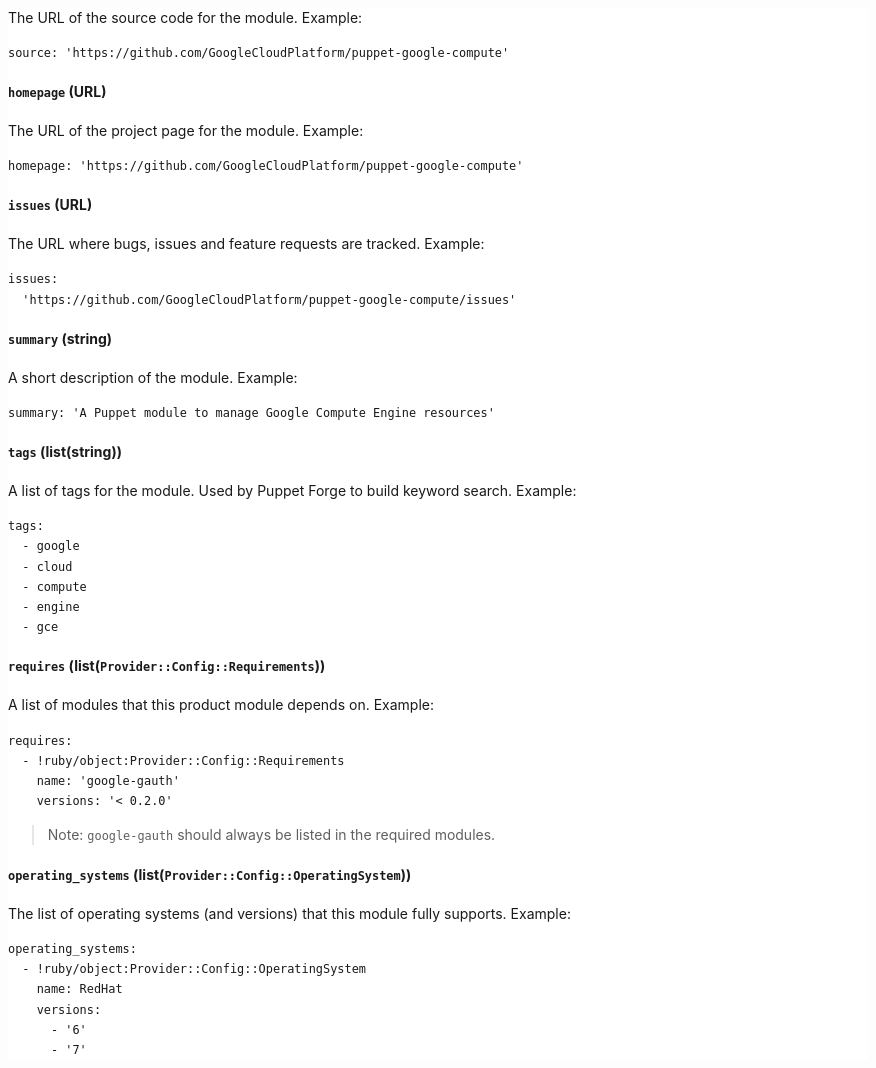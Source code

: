 The URL of the source code for the module. Example:

    source: 'https://github.com/GoogleCloudPlatform/puppet-google-compute'

#### `homepage` (URL)

The URL of the project page for the module. Example:

    homepage: 'https://github.com/GoogleCloudPlatform/puppet-google-compute'

#### `issues` (URL)

The URL where bugs, issues and feature requests are tracked. Example:

    issues:
      'https://github.com/GoogleCloudPlatform/puppet-google-compute/issues'

#### `summary` (string)

A short description of the module. Example:

    summary: 'A Puppet module to manage Google Compute Engine resources'

#### `tags` (list(string))

A list of tags for the module. Used by Puppet Forge to build keyword search.
Example:

    tags:
      - google
      - cloud
      - compute
      - engine
      - gce

#### `requires` (list(`Provider::Config::Requirements`))

A list of modules that this product module depends on. Example:

    requires:
      - !ruby/object:Provider::Config::Requirements
        name: 'google-gauth'
        versions: '< 0.2.0'

> Note: `google-gauth` should always be listed in the required modules.

#### `operating_systems` (list(`Provider::Config::OperatingSystem`))

The list of operating systems (and versions) that this module fully supports.
Example:

    operating_systems:
      - !ruby/object:Provider::Config::OperatingSystem
        name: RedHat
        versions:
          - '6'
          - '7'
